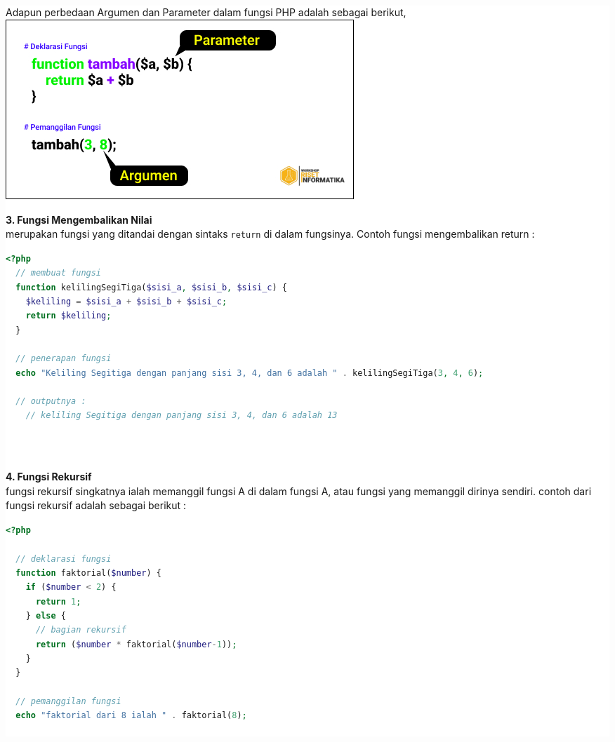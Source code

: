 Adapun perbedaan Argumen dan Parameter dalam fungsi PHP adalah sebagai berikut, </br>
![foto](ArgumenVsParameterPhp.jpg)

**3. Fungsi Mengembalikan Nilai** </br>
merupakan fungsi yang ditandai dengan sintaks `return` di dalam fungsinya. Contoh fungsi mengembalikan return :

```php
<?php
  // membuat fungsi
  function kelilingSegiTiga($sisi_a, $sisi_b, $sisi_c) {
    $keliling = $sisi_a + $sisi_b + $sisi_c;
    return $keliling;
  }
  
  // penerapan fungsi
  echo "Keliling Segitiga dengan panjang sisi 3, 4, dan 6 adalah " . kelilingSegiTiga(3, 4, 6);
  
  // outputnya :
    // keliling Segitiga dengan panjang sisi 3, 4, dan 6 adalah 13
  
```
</br>

**4. Fungsi Rekursif** </br>
fungsi rekursif singkatnya ialah memanggil fungsi A di dalam fungsi A, atau fungsi yang memanggil dirinya sendiri. contoh dari fungsi rekursif adalah sebagai berikut :

```php
<?php

  // deklarasi fungsi
  function faktorial($number) {
    if ($number < 2) {
      return 1;
    } else {
      // bagian rekursif
      return ($number * faktorial($number-1));
    }
  } 
  
  // pemanggilan fungsi
  echo "faktorial dari 8 ialah " . faktorial(8);
  
```
